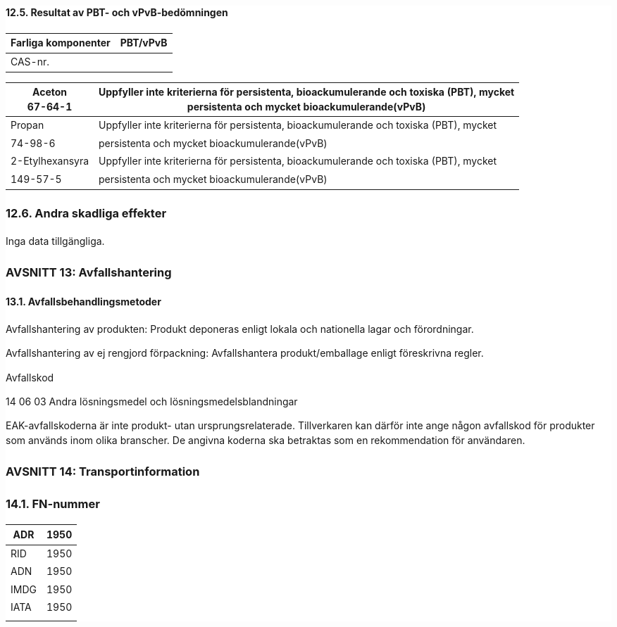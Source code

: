 #### **12.5. Resultat av PBT- och vPvB-bedömningen**

| Farliga komponenter | PBT/vPvB |
|---------------------|----------|
| CAS-nr.             |          |

| Aceton<br>67-64-1 | Uppfyller inte kriterierna för persistenta, bioackumulerande och toxiska (PBT), mycket<br>persistenta och mycket bioackumulerande(vPvB) |
|-------------------|-----------------------------------------------------------------------------------------------------------------------------------------|
| Propan            | Uppfyller inte kriterierna för persistenta, bioackumulerande och toxiska (PBT), mycket                                                  |
| 74-98-6           | persistenta och mycket bioackumulerande(vPvB)                                                                                           |
| 2-Etylhexansyra   | Uppfyller inte kriterierna för persistenta, bioackumulerande och toxiska (PBT), mycket                                                  |
| 149-57-5          | persistenta och mycket bioackumulerande(vPvB)                                                                                           |

### **12.6. Andra skadliga effekter**

Inga data tillgängliga.

### **AVSNITT 13: Avfallshantering**

#### **13.1. Avfallsbehandlingsmetoder**

Avfallshantering av produkten: Produkt deponeras enligt lokala och nationella lagar och förordningar.

Avfallshantering av ej rengjord förpackning: Avfallshantera produkt/emballage enligt föreskrivna regler.

Avfallskod

14 06 03 Andra lösningsmedel och lösningsmedelsblandningar

EAK-avfallskoderna är inte produkt- utan ursprungsrelaterade. Tillverkaren kan därför inte ange någon avfallskod för produkter som används inom olika branscher. De angivna koderna ska betraktas som en rekommendation för användaren.

### **AVSNITT 14: Transportinformation**

### **14.1. FN-nummer**

| ADR  | 1950 |
|------|------|
| RID  | 1950 |
| ADN  | 1950 |
| IMDG | 1950 |
| IATA | 1950 |
|      |      |
